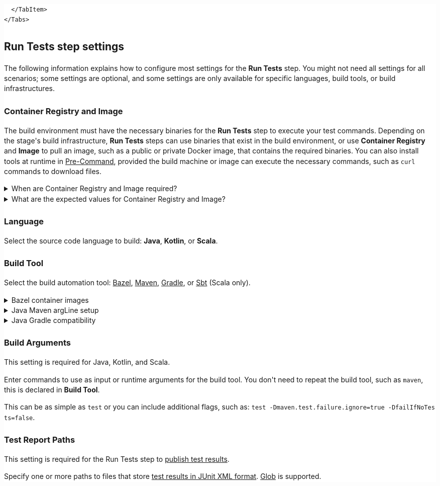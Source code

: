```mdx-code-block
  </TabItem>
</Tabs>
```

## Run Tests step settings

The following information explains how to configure most settings for the **Run Tests** step. You might not need all settings for all scenarios; some settings are optional, and some settings are only available for specific languages, build tools, or build infrastructures.

### Container Registry and Image

The build environment must have the necessary binaries for the **Run Tests** step to execute your test commands. Depending on the stage's build infrastructure, **Run Tests** steps can use binaries that exist in the build environment, or use **Container Registry** and **Image** to pull an image, such as a public or private Docker image, that contains the required binaries. You can also install tools at runtime in [Pre-Command](#pre-command-post-command-and-shell), provided the build machine or image can execute the necessary commands, such as `curl` commands to download files.

<details><summary>When are Container Registry and Image required?</summary></details>

<details><summary>What are the expected values for Container Registry and Image?</summary></details>

### Language

Select the source code language to build: **Java**, **Kotlin**, or **Scala**.

### Build Tool

Select the build automation tool: [Bazel](https://bazel.build/), [Maven](https://maven.apache.org/), [Gradle](https://gradle.org/), or [Sbt](https://www.scala-sbt.org/) (Scala only).

<details><summary>Bazel container images</summary></details>

<details><summary>Java Maven argLine setup</summary></details>

<details><summary>Java Gradle compatibility</summary></details>

### Build Arguments

This setting is required for Java, Kotlin, and Scala.

Enter commands to use as input or runtime arguments for the build tool. You don't need to repeat the build tool, such as `maven`, this is declared in **Build Tool**.

This can be as simple as `test` or you can include additional flags, such as: `test -Dmaven.test.failure.ignore=true -DfailIfNoTests=false`.

### Test Report Paths

This setting is required for the Run Tests step to [publish test results](../viewing-tests.md).

Specify one or more paths to files that store [test results in JUnit XML format](../../run-tests/test-report-ref.md). [Glob](https://en.wikipedia.org/wiki/Glob_(programming)) is supported.
